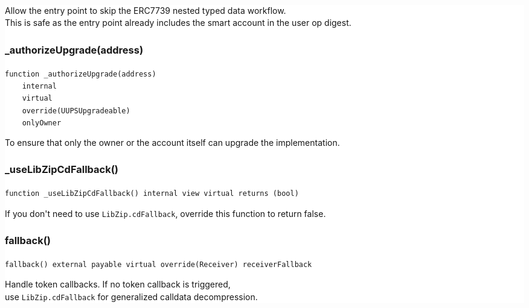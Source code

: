 Allow the entry point to skip the ERC7739 nested typed data workflow.   
This is safe as the entry point already includes the smart account in the user op digest.

### _authorizeUpgrade(address)

```solidity
function _authorizeUpgrade(address)
    internal
    virtual
    override(UUPSUpgradeable)
    onlyOwner
```

To ensure that only the owner or the account itself can upgrade the implementation.

### _useLibZipCdFallback()

```solidity
function _useLibZipCdFallback() internal view virtual returns (bool)
```

If you don't need to use `LibZip.cdFallback`, override this function to return false.

### fallback()

```solidity
fallback() external payable virtual override(Receiver) receiverFallback
```

Handle token callbacks. If no token callback is triggered,   
use `LibZip.cdFallback` for generalized calldata decompression.